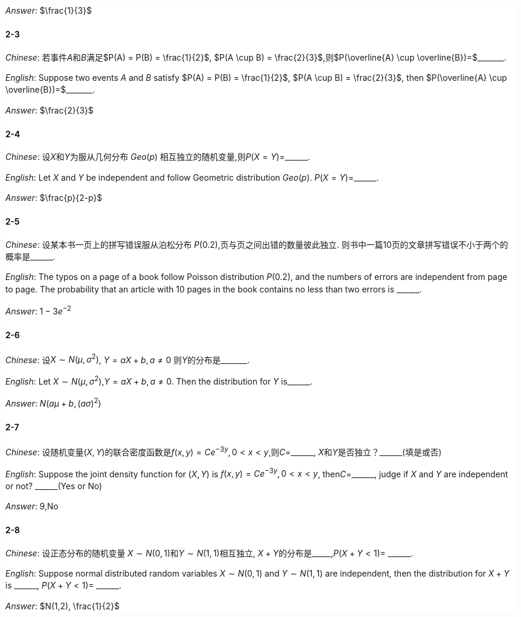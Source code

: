 *Answer*: $\frac{1}{3}$

#### 2-3

*Chinese*: 若事件$A$和$B$满足$P(A) = P(B) = \frac{1}{2}$, $P(A \cup B) = \frac{2}{3}$,则$P(\overline{A} \cup \overline{B})=$\_\_\_\_\_\_\_.

*English*: Suppose two events $A$ and $B$ satisfy $P(A) = P(B) = \frac{1}{2}$, $P(A \cup B) = \frac{2}{3}$, then $P(\overline{A} \cup \overline{B})=$\_\_\_\_\_\_\_.

*Answer*: $\frac{2}{3}$

#### 2-4

*Chinese*: 设$X$和$Y$为服从几何分布 $Geo(p)$ 相互独立的随机变量,则$P(X = Y)=$\_\_\_\_\_\_.

*English*: Let $X$ and $Y$ be independent and follow Geometric distribution $Geo(p)$. $P(X = Y)=$\_\_\_\_\_\_.

*Answer*: $\frac{p}{2-p}$

#### 2-5

*Chinese*: 设某本书一页上的拼写错误服从泊松分布 $P(0.2)$,页与页之间出错的数量彼此独立. 则书中一篇10页的文章拼写错误不小于两个的概率是\_\_\_\_\_\_.

*English*: The typos on a page of a book follow Poisson distribution $P(0.2)$, and the numbers of errors are independent from page to page. The probability that an article with 10 pages in the book contains no less than two errors is \_\_\_\_\_\_.

*Answer*: $1 - 3e^{-2}$

#### 2-6

*Chinese*: 设$X \sim N(\mu, {\sigma}^2 )$, $Y = aX + b, a \neq 0$ 则$Y$的分布是\_\_\_\_\_\_\_.

*English*: Let $X \sim N(\mu, {\sigma}^2 )$,$Y = aX + b, a \neq 0$. Then the distribution for $Y$ is\_\_\_\_\_\_.

*Answer*: $N(a \mu + b,(a \sigma)^{2})$

#### 2-7

*Chinese*: 设随机变量$(X, Y)$的联合密度函数是$f(x,y)=Ce^{-3y},0 < x < y$,则$C =$\_\_\_\_\_\_, $X$和$Y$是否独立？\_\_\_\_\_\_(填是或否)

*English*: Suppose the joint density function for $(X, Y)$ is $f(x,y)=Ce^{-3y},0 < x < y$, then$C =$\_\_\_\_\_\_, judge if $X$ and $Y$ are independent or not? \_\_\_\_\_\_(Yes or No)

*Answer*: 9,No

#### 2-8

*Chinese*: 设正态分布的随机变量 $X \sim N(0,1)$和$Y \sim N(1,1)$相互独立, $X + Y$的分布是\_\_\_\_\_,$P(X + Y < 1) =$ \_\_\_\_\_\_.

*English*: Suppose normal distributed random variables $X \sim N(0,1)$ and $Y \sim N(1,1)$ are independent, then the distribution for $X + Y$ is \_\_\_\_\_\_, $P(X + Y < 1) =$ \_\_\_\_\_\_.

*Answer*: $N(1,2), \frac{1}{2}$
